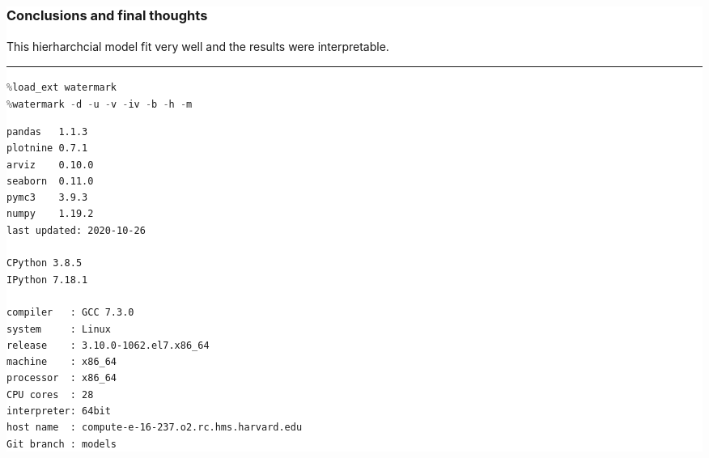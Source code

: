 

### Conclusions and final thoughts

This hierharchcial model fit very well and the results were interpretable.

---


```python
%load_ext watermark
%watermark -d -u -v -iv -b -h -m
```

    pandas   1.1.3
    plotnine 0.7.1
    arviz    0.10.0
    seaborn  0.11.0
    pymc3    3.9.3
    numpy    1.19.2
    last updated: 2020-10-26 
    
    CPython 3.8.5
    IPython 7.18.1
    
    compiler   : GCC 7.3.0
    system     : Linux
    release    : 3.10.0-1062.el7.x86_64
    machine    : x86_64
    processor  : x86_64
    CPU cores  : 28
    interpreter: 64bit
    host name  : compute-e-16-237.o2.rc.hms.harvard.edu
    Git branch : models

